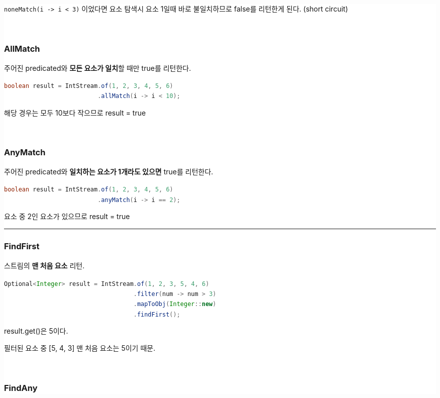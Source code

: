 

`noneMatch(i -> i < 3)` 이었다면 
요소 탐색시 요소 1일때 바로 불일치하므로 false를 리턴한게 된다. (short circuit)


<br>



### AllMatch

주어진 predicated와 **모든 요소가 일치**할 때만 true를 리턴한다.

```java
boolean result = IntStream.of(1, 2, 3, 4, 5, 6)
                          .allMatch(i -> i < 10);
```

해당 경우는 모두 10보다 작으므로 result = true


<br>



### AnyMatch

주어진 predicated와  **일치하는 요소가 1개라도 있으면** true를 리턴한다.

```java
boolean result = IntStream.of(1, 2, 3, 4, 5, 6)
                          .anyMatch(i -> i == 2);
```

요소 중 2인 요소가 있으므로  result = true



***



### FindFirst

스트림의 **맨 처음 요소** 리턴. 

```java
Optional<Integer> result = IntStream.of(1, 2, 3, 5, 4, 6)
                                    .filter(num -> num > 3)
                                    .mapToObj(Integer::new)
                                    .findFirst();
```

result.get()은 5이다.

필터된 요소 중 [5, 4, 3] 맨 처음 요소는 5이기 때문.


<br>



### FindAny
